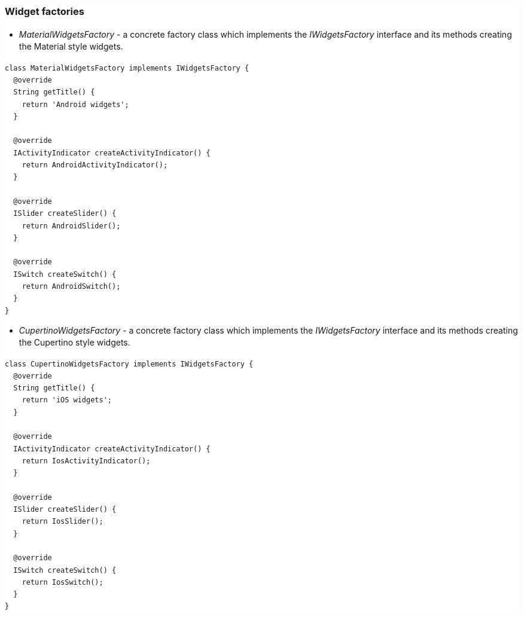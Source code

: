 ### Widget factories

- _MaterialWidgetsFactory_ - a concrete factory class which implements the _IWidgetsFactory_ interface and its methods creating the Material style widgets.

```
class MaterialWidgetsFactory implements IWidgetsFactory {
  @override
  String getTitle() {
    return 'Android widgets';
  }

  @override
  IActivityIndicator createActivityIndicator() {
    return AndroidActivityIndicator();
  }

  @override
  ISlider createSlider() {
    return AndroidSlider();
  }

  @override
  ISwitch createSwitch() {
    return AndroidSwitch();
  }
}
```

- _CupertinoWidgetsFactory_ - a concrete factory class which implements the _IWidgetsFactory_ interface and its methods creating the Cupertino style widgets.

```
class CupertinoWidgetsFactory implements IWidgetsFactory {
  @override
  String getTitle() {
    return 'iOS widgets';
  }

  @override
  IActivityIndicator createActivityIndicator() {
    return IosActivityIndicator();
  }

  @override
  ISlider createSlider() {
    return IosSlider();
  }

  @override
  ISwitch createSwitch() {
    return IosSwitch();
  }
}
```
